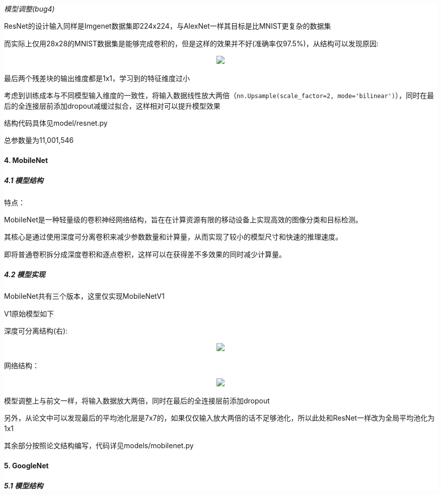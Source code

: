<span id="bug4">_模型调整(bug4)_</span>

ResNet的设计输入同样是Imgenet数据集即224x224，与AlexNet一样其目标是比MNIST更复杂的数据集

而实际上仅用28x28的MNIST数据集是能够完成卷积的，但是这样的效果并不好(准确率仅97.5%)，从结构可以发现原因:

<p align="center">
<img src="/imgs/image-20231207013722.png"/>
</p>

最后两个残差块的输出维度都是1x1，学习到的特征维度过小

考虑到训练成本与不同模型输入维度的一致性，将输入数据线性放大两倍（`nn.Upsample(scale_factor=2, mode='bilinear')`），同时在最后的全连接层前添加dropout减缓过拟合，这样相对可以提升模型效果

结构代码具体见model/resnet.py

总参数量为11,001,546

#### 4. MobileNet

##### 4.1 模型结构

特点：

MobileNet是一种轻量级的卷积神经网络结构，旨在在计算资源有限的移动设备上实现高效的图像分类和目标检测。

其核心是通过使用深度可分离卷积来减少参数数量和计算量，从而实现了较小的模型尺寸和快速的推理速度。

即将普通卷积拆分成深度卷积和逐点卷积，这样可以在获得差不多效果的同时减少计算量。

##### 4.2 模型实现

MobileNet共有三个版本，这里仅实现MobileNetV1

V1原始模型如下

深度可分离结构(右):

<p align="center">
<img src="/imgs/image-20231206174546.png"/>
</p>

网络结构：

<p align="center">
<img src="/imgs/image-20231206174637.png"/>
</p>

模型调整上与前文一样，将输入数据放大两倍，同时在最后的全连接层前添加dropout

另外，从论文中可以发现最后的平均池化层是7x7的，如果仅仅输入放大两倍的话不足够池化，所以此处和ResNet一样改为全局平均池化为1x1

其余部分按照论文结构编写，代码详见models/mobilenet.py

#### 5. GoogleNet

##### 5.1 模型结构
